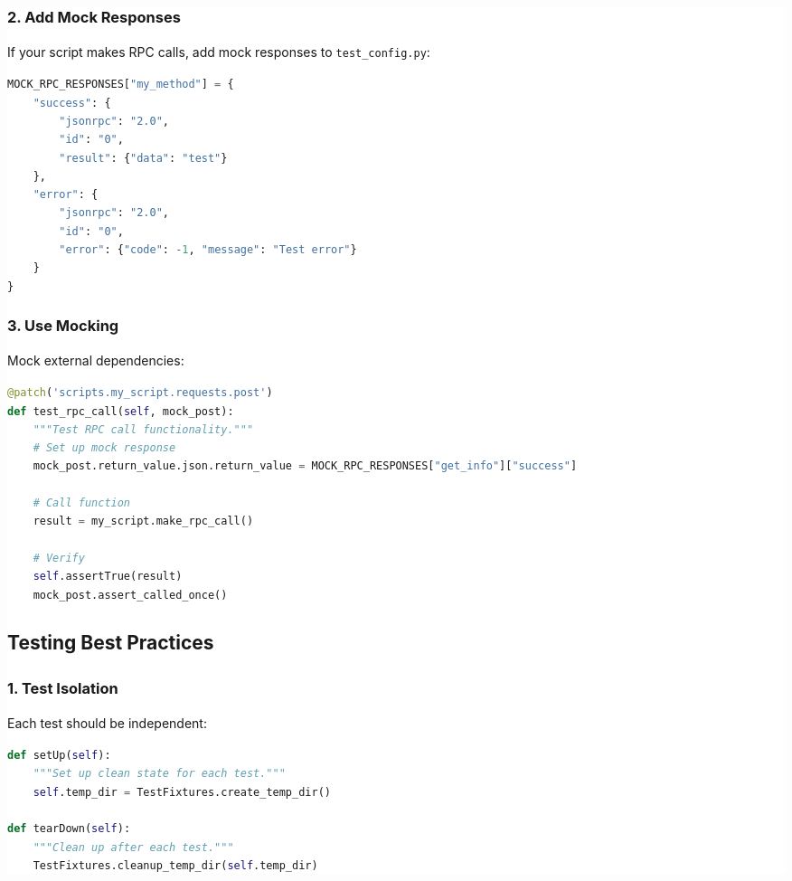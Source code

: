 ### 2. Add Mock Responses

If your script makes RPC calls, add mock responses to `test_config.py`:

```python
MOCK_RPC_RESPONSES["my_method"] = {
    "success": {
        "jsonrpc": "2.0",
        "id": "0",
        "result": {"data": "test"}
    },
    "error": {
        "jsonrpc": "2.0",
        "id": "0",
        "error": {"code": -1, "message": "Test error"}
    }
}
```

### 3. Use Mocking

Mock external dependencies:

```python
@patch('scripts.my_script.requests.post')
def test_rpc_call(self, mock_post):
    """Test RPC call functionality."""
    # Set up mock response
    mock_post.return_value.json.return_value = MOCK_RPC_RESPONSES["get_info"]["success"]
    
    # Call function
    result = my_script.make_rpc_call()
    
    # Verify
    self.assertTrue(result)
    mock_post.assert_called_once()
```

## Testing Best Practices

### 1. Test Isolation

Each test should be independent:

```python
def setUp(self):
    """Set up clean state for each test."""
    self.temp_dir = TestFixtures.create_temp_dir()

def tearDown(self):
    """Clean up after each test."""
    TestFixtures.cleanup_temp_dir(self.temp_dir)
```
